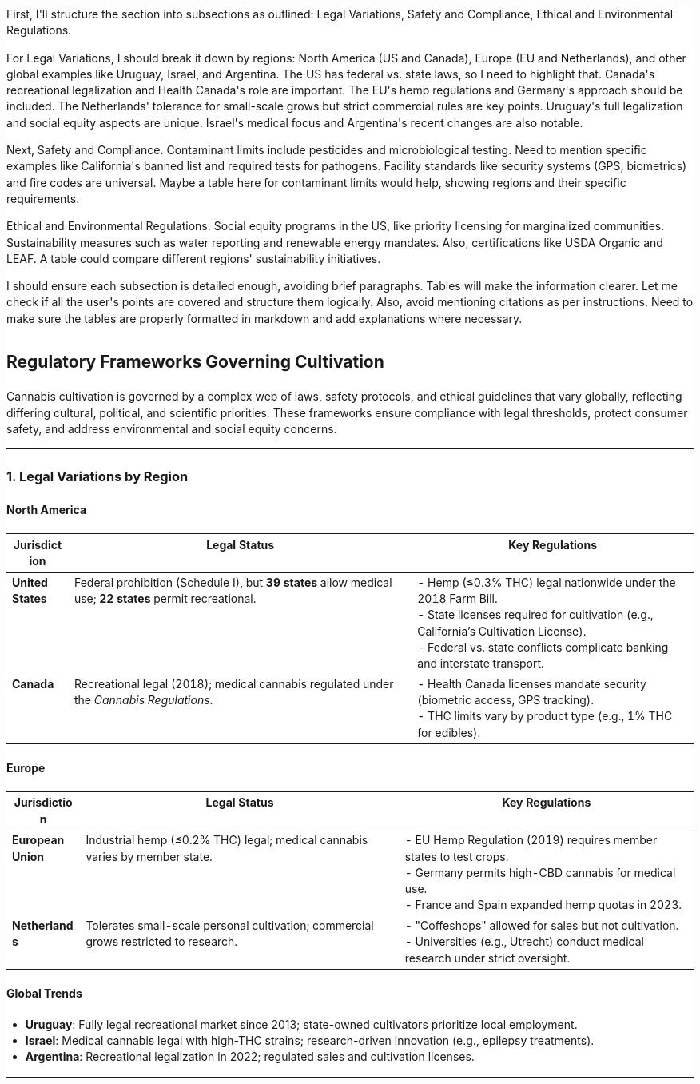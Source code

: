First, I'll structure the section into subsections as outlined: Legal Variations, Safety and Compliance, Ethical and Environmental Regulations. 

For Legal Variations, I should break it down by regions: North America (US and Canada), Europe (EU and Netherlands), and other global examples like Uruguay, Israel, and Argentina. The US has federal vs. state laws, so I need to highlight that. Canada's recreational legalization and Health Canada's role are important. The EU's hemp regulations and Germany's approach should be included. The Netherlands' tolerance for small-scale grows but strict commercial rules are key points. Uruguay's full legalization and social equity aspects are unique. Israel's medical focus and Argentina's recent changes are also notable.

Next, Safety and Compliance. Contaminant limits include pesticides and microbiological testing. Need to mention specific examples like California's banned list and required tests for pathogens. Facility standards like security systems (GPS, biometrics) and fire codes are universal. Maybe a table here for contaminant limits would help, showing regions and their specific requirements.

Ethical and Environmental Regulations: Social equity programs in the US, like priority licensing for marginalized communities. Sustainability measures such as water reporting and renewable energy mandates. Also, certifications like USDA Organic and LEAF. A table could compare different regions' sustainability initiatives.

I should ensure each subsection is detailed enough, avoiding brief paragraphs. Tables will make the information clearer. Let me check if all the user's points are covered and structure them logically. Also, avoid mentioning citations as per instructions. Need to make sure the tables are properly formatted in markdown and add explanations where necessary.
</think>

## Regulatory Frameworks Governing Cultivation  

Cannabis cultivation is governed by a complex web of laws, safety protocols, and ethical guidelines that vary globally, reflecting differing cultural, political, and scientific priorities. These frameworks ensure compliance with legal thresholds, protect consumer safety, and address environmental and social equity concerns.  

---

### **1. Legal Variations by Region**  

#### **North America**  
| **Jurisdiction**       | **Legal Status**                                                                 | **Key Regulations**                                                                 |  
|------------------------|---------------------------------------------------------------------------------|------------------------------------------------------------------------------------|  
| **United States**       | Federal prohibition (Schedule I), but **39 states** allow medical use; **22 states** permit recreational. | - Hemp (≤0.3% THC) legal nationwide under the 2018 Farm Bill. <br> - State licenses required for cultivation (e.g., California’s Cultivation License). <br> - Federal vs. state conflicts complicate banking and interstate transport. |  
| **Canada**              | Recreational legal (2018); medical cannabis regulated under the *Cannabis Regulations*. | - Health Canada licenses mandate security (biometric access, GPS tracking). <br> - THC limits vary by product type (e.g., 1% THC for edibles). |  

#### **Europe**  
| **Jurisdiction**       | **Legal Status**                                                                 | **Key Regulations**                                                                 |  
|------------------------|---------------------------------------------------------------------------------|------------------------------------------------------------------------------------|  
| **European Union**      | Industrial hemp (≤0.2% THC) legal; medical cannabis varies by member state.     | - EU Hemp Regulation (2019) requires member states to test crops. <br> - Germany permits high-CBD cannabis for medical use. <br> - France and Spain expanded hemp quotas in 2023. |  
| **Netherlands**         | Tolerates small-scale personal cultivation; commercial grows restricted to research. | - "Coffeshops" allowed for sales but not cultivation. <br> - Universities (e.g., Utrecht) conduct medical research under strict oversight. |  

#### **Global Trends**  
- **Uruguay**: Fully legal recreational market since 2013; state-owned cultivators prioritize local employment.  
- **Israel**: Medical cannabis legal with high-THC strains; research-driven innovation (e.g., epilepsy treatments).  
- **Argentina**: Recreational legalization in 2022; regulated sales and cultivation licenses.  

---